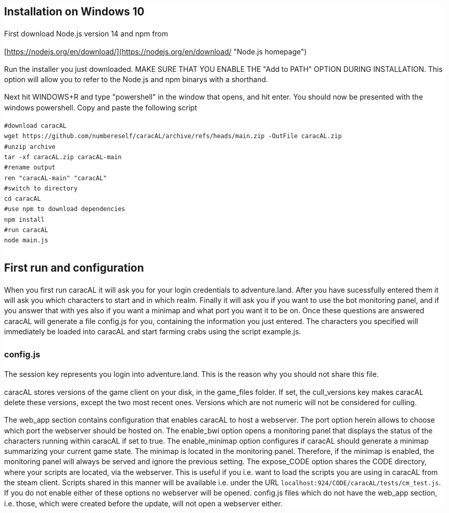```bash
```

## Installation on Windows 10

First download Node.js version 14 and npm from

[https://nodejs.org/en/download/](https://nodejs.org/en/download/ "Node.js homepage")

Run the installer you just downloaded. MAKE SURE THAT YOU ENABLE THE "Add to PATH" OPTION DURING INSTALLATION. This option will allow you to refer to the Node.js and npm binarys with a shorthand.

Next hit WINDOWS+R and type "powershell" in the window that opens, and hit enter. You should now be presented with the windows powershell. Copy and paste the following script

```
#download caracAL
wget https://github.com/numbereself/caracAL/archive/refs/heads/main.zip -OutFile caracAL.zip
#unzip archive
tar -xf caracAL.zip caracAL-main
#rename output
ren "caracAL-main" "caracAL"
#switch to directory
cd caracAL
#use npm to download dependencies
npm install
#run caracAL
node main.js
```

## First run and configuration

When you first run caracAL it will ask you for your login credentials to adventure.land. After you have sucessfully entered them it will ask you which characters to start and in which realm. Finally it will ask you if you want to use the bot monitoring panel, and if you answer that with yes also if you want a minimap and what port you want it to be on. Once these questions are answered caracAL will generate a file config.js for you, containing the information you just entered. The characters you specified will immediately be loaded into caracAL and start farming crabs using the script example.js.

### config.js

The session key represents you login into adventure.land. This is the reason why you should not share this file.

caracAL stores versions of the game client on your disk, in the game_files folder.
If set, the cull_versions key makes caracAL delete these versions, except the two most recent ones.
Versions which are not numeric will not be considered for culling.

The web_app section contains configuration that enables caracAL to host a webserver. The port option herein allows to choose which port the webserver should be hosted on.
The enable_bwi option opens a monitoring panel that displays the status of the characters running within caracAL if set to true.
The enable_minimap option configures if caracAL should generate a minimap summarizing your current game state. The minimap is located in the monitoring panel. Therefore, if the minimap is enabled, the monitoring panel will always be served and ignore the previous setting.
The expose_CODE option shares the CODE directory, where your scripts are located, via the webserver. This is useful if you i.e. want to load the scripts you are using in caracAL from the steam client. Scripts shared in this manner will be available i.e. under the URL `localhost:924/CODE/caracAL/tests/cm_test.js`.
If you do not enable either of these options no webserver will be opened. config.js files which do not have the web_app section, i.e. those, which were created before the update, will not open a webserver either.
